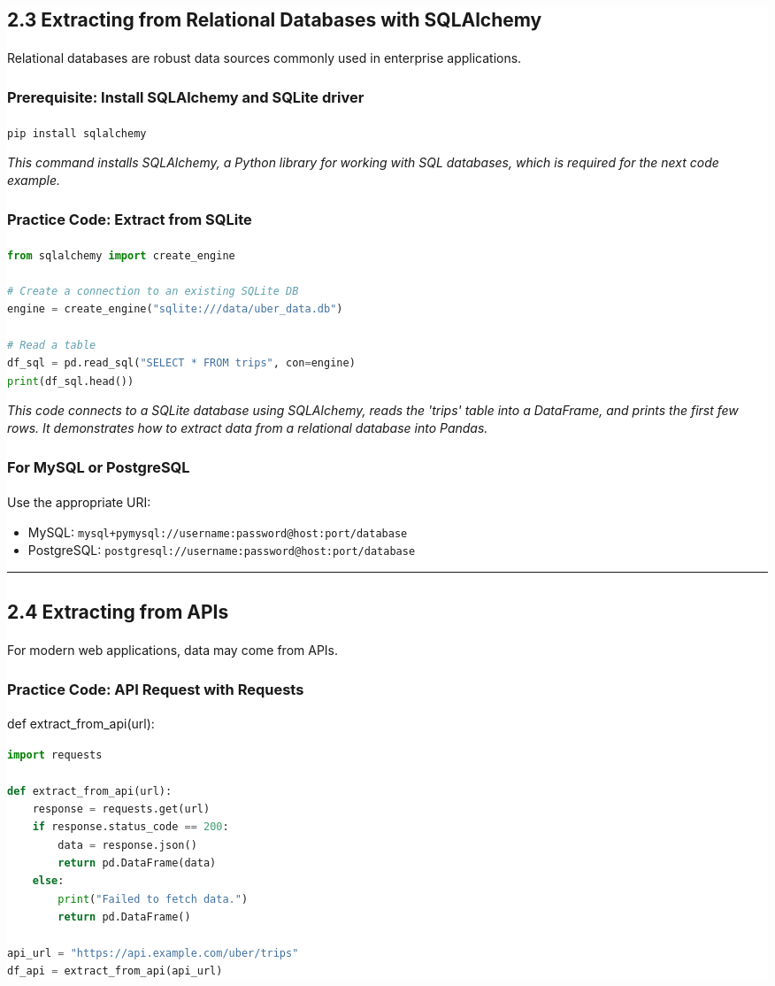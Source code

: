 
## 2.3 Extracting from Relational Databases with SQLAlchemy

Relational databases are robust data sources commonly used in enterprise applications.

### Prerequisite: Install SQLAlchemy and SQLite driver

```bash
pip install sqlalchemy
```

*This command installs SQLAlchemy, a Python library for working with SQL databases, which is required for the next code example.*

### Practice Code: Extract from SQLite

```python
from sqlalchemy import create_engine

# Create a connection to an existing SQLite DB
engine = create_engine("sqlite:///data/uber_data.db")

# Read a table
df_sql = pd.read_sql("SELECT * FROM trips", con=engine)
print(df_sql.head())
```

*This code connects to a SQLite database using SQLAlchemy, reads the 'trips' table into a DataFrame, and prints the first few rows. It demonstrates how to extract data from a relational database into Pandas.*

### For MySQL or PostgreSQL

Use the appropriate URI:

- MySQL: `mysql+pymysql://username:password@host:port/database`
- PostgreSQL: `postgresql://username:password@host:port/database`

---

## 2.4 Extracting from APIs

For modern web applications, data may come from APIs.

### Practice Code: API Request with Requests

def extract_from_api(url):
```python
import requests

def extract_from_api(url):
    response = requests.get(url)
    if response.status_code == 200:
        data = response.json()
        return pd.DataFrame(data)
    else:
        print("Failed to fetch data.")
        return pd.DataFrame()

api_url = "https://api.example.com/uber/trips"
df_api = extract_from_api(api_url)
```

